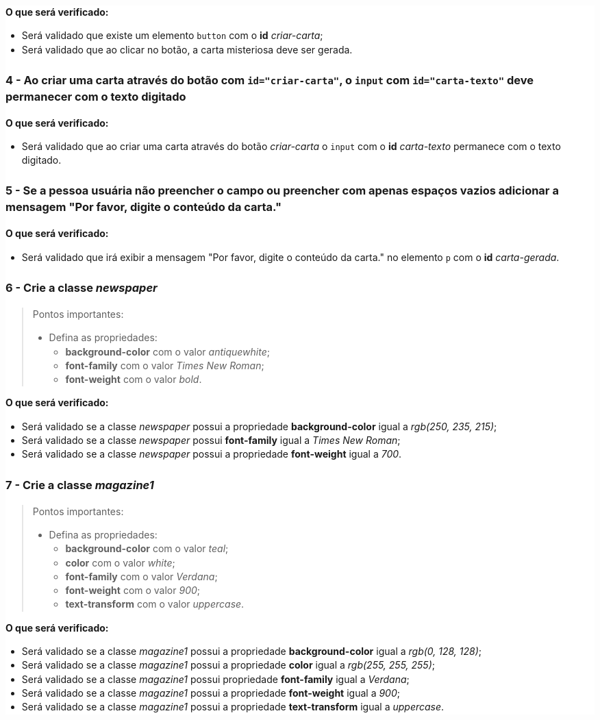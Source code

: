 **O que será verificado:**

- Será validado que existe um elemento `button` com o **id** _criar-carta_;
- Será validado que ao clicar no botão, a carta misteriosa deve ser gerada.

### 4 - Ao criar uma carta através do botão com `id="criar-carta"`, o `input` com `id="carta-texto"` deve permanecer com o texto digitado

**O que será verificado:**

- Será validado que ao criar uma carta através do botão _criar-carta_ o `input` com o **id** _carta-texto_ permanece com o texto digitado.

### 5 - Se a pessoa usuária não preencher o campo ou preencher com apenas espaços vazios adicionar a mensagem "Por favor, digite o conteúdo da carta."

**O que será verificado:**

- Será validado que irá exibir a mensagem "Por favor, digite o conteúdo da carta." no elemento `p` com o **id** _carta-gerada_.

### 6 - Crie a classe _newspaper_

> Pontos importantes:
>
> - Defina as propriedades:
>   - **background-color** com o valor _antiquewhite_;
>   - **font-family** com o valor _Times New Roman_;
>   - **font-weight** com o valor _bold_.

**O que será verificado:**

- Será validado se a classe _newspaper_ possui a propriedade **background-color** igual a _rgb(250, 235, 215)_;
- Será validado se a classe _newspaper_ possui **font-family** igual a _Times New Roman_;
- Será validado se a classe _newspaper_ possui a propriedade **font-weight** igual a _700_.

### 7 - Crie a classe _magazine1_

> Pontos importantes:
>
> - Defina as propriedades:
>   - **background-color** com o valor _teal_;
>   - **color** com o valor _white_;
>   - **font-family** com o valor _Verdana_;
>   - **font-weight** com o valor _900_;
>   - **text-transform** com o valor _uppercase_.

**O que será verificado:**

- Será validado se a classe _magazine1_ possui a propriedade **background-color** igual a _rgb(0, 128, 128)_;
- Será validado se a classe _magazine1_ possui a propriedade **color** igual a _rgb(255, 255, 255)_;
- Será validado se a classe _magazine1_ possui propriedade **font-family** igual a _Verdana_;
- Será validado se a classe _magazine1_ possui a propriedade **font-weight** igual a _900_;
- Será validado se a classe _magazine1_ possui a propriedade **text-transform** igual a _uppercase_.
